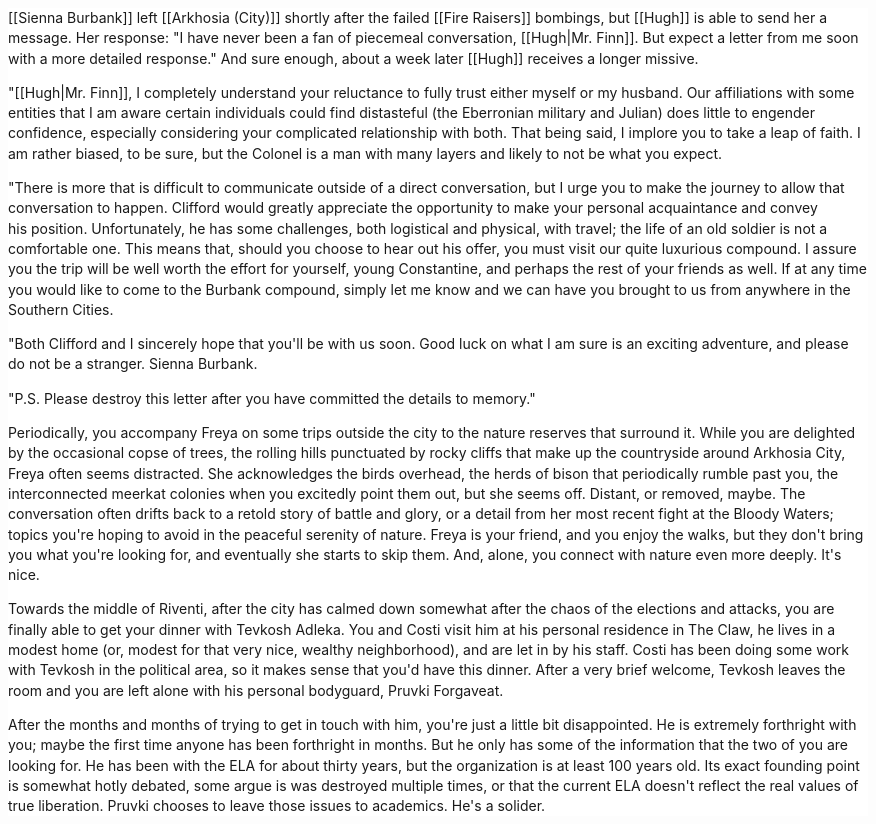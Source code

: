 [[Sienna Burbank]] left [[Arkhosia (City)]] shortly after the failed [[Fire Raisers]] bombings, but [[Hugh]] is able to send her a message. Her response: "I have never been a fan of piecemeal conversation, [[Hugh|Mr. Finn]]. But expect a letter from me soon with a more detailed response." And sure enough, about a week later [[Hugh]] receives a longer missive.

"[[Hugh|Mr. Finn]], I completely understand your reluctance to fully trust either myself or my husband. Our affiliations with some entities that I am aware certain individuals could find distasteful (the Eberronian military and Julian) does little to engender confidence, especially considering your complicated relationship with both. That being said, I implore you to take a leap of faith. I am rather biased, to be sure, but the Colonel is a man with many layers and likely to not be what you expect.

  

"There is more that is difficult to communicate outside of a direct conversation, but I urge you to make the journey to allow that conversation to happen. Clifford would greatly appreciate the opportunity to make your personal acquaintance and convey his position. Unfortunately, he has some challenges, both logistical and physical, with travel; the life of an old soldier is not a comfortable one. This means that, should you choose to hear out his offer, you must visit our quite luxurious compound. I assure you the trip will be well worth the effort for yourself, young Constantine, and perhaps the rest of your friends as well. If at any time you would like to come to the Burbank compound, simply let me know and we can have you brought to us from anywhere in the Southern Cities.

  

"Both Clifford and I sincerely hope that you'll be with us soon. Good luck on what I am sure is an exciting adventure, and please do not be a stranger. Sienna Burbank.

  

"P.S. Please destroy this letter after you have committed the details to memory."

  

Periodically, you accompany Freya on some trips outside the city to the nature reserves that surround it. While you are delighted by the occasional copse of trees, the rolling hills punctuated by rocky cliffs that make up the countryside around Arkhosia City, Freya often seems distracted. She acknowledges the birds overhead, the herds of bison that periodically rumble past you, the interconnected meerkat colonies when you excitedly point them out, but she seems off. Distant, or removed, maybe. The conversation often drifts back to a retold story of battle and glory, or a detail from her most recent fight at the Bloody Waters; topics you're hoping to avoid in the peaceful serenity of nature. Freya is your friend, and you enjoy the walks, but they don't bring you what you're looking for, and eventually she starts to skip them. And, alone, you connect with nature even more deeply. It's nice.

  

Towards the middle of Riventi, after the city has calmed down somewhat after the chaos of the elections and attacks, you are finally able to get your dinner with Tevkosh Adleka. You and Costi visit him at his personal residence in The Claw, he lives in a modest home (or, modest for that very nice, wealthy neighborhood), and are let in by his staff. Costi has been doing some work with Tevkosh in the political area, so it makes sense that you'd have this dinner. After a very brief welcome, Tevkosh leaves the room and you are left alone with his personal bodyguard, Pruvki Forgaveat. 

  

After the months and months of trying to get in touch with him, you're just a little bit disappointed. He is extremely forthright with you; maybe the first time anyone has been forthright in months. But he only has some of the information that the two of you are looking for. He has been with the ELA for about thirty years, but the organization is at least 100 years old. Its exact founding point is somewhat hotly debated, some argue is was destroyed multiple times, or that the current ELA doesn't reflect the real values of true liberation. Pruvki chooses to leave those issues to academics. He's a solider.
